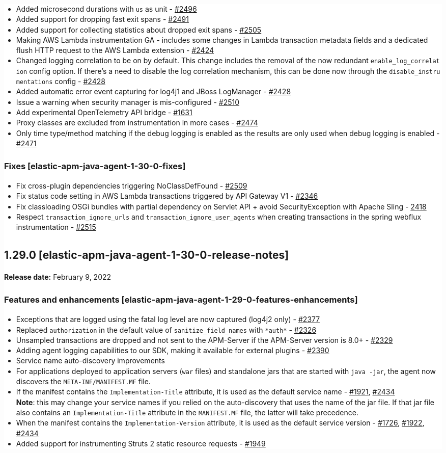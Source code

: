* Added microsecond durations with `us` as unit - [#2496](https://github.com/elastic/apm-agent-java/pull/2496)
* Added support for dropping fast exit spans - [#2491](https://github.com/elastic/apm-agent-java/pull/2491)
* Added support for collecting statistics about dropped exit spans - [#2505](https://github.com/elastic/apm-agent-java/pull/2505)
* Making AWS Lambda instrumentation GA - includes some changes in Lambda transaction metadata fields and a dedicated flush HTTP request to the AWS Lambda extension - [#2424](https://github.com/elastic/apm-agent-java/pull/2424)
* Changed logging correlation to be on by default. This change includes the removal of the now redundant `enable_log_correlation` config option. If there’s a need to disable the log correlation mechanism, this can be done now through the `disable_instrumentations` config - [#2428](https://github.com/elastic/apm-agent-java/pull/2428)
* Added automatic error event capturing for log4j1 and JBoss LogManager - [#2428](https://github.com/elastic/apm-agent-java/pull/2428)
* Issue a warning when security manager is mis-configured - [#2510](https://github.com/elastic/apm-agent-java/pull/2510)
* Add experimental OpenTelemetry API bridge - [#1631](https://github.com/elastic/apm-agent-java/pull/1631)
* Proxy classes are excluded from instrumentation in more cases - [#2474](https://github.com/elastic/apm-agent-java/pull/2474)
* Only time type/method matching if the debug logging is enabled as the results are only used when debug logging is enabled - [#2471](https://github.com/elastic/apm-agent-java/pull/2471)

### Fixes [elastic-apm-java-agent-1-30-0-fixes]
* Fix cross-plugin dependencies triggering NoClassDefFound - [#2509](https://github.com/elastic/apm-agent-java/pull/2509)
* Fix status code setting in AWS Lambda transactions triggered by API Gateway V1 - [#2346](https://github.com/elastic/apm-agent-java/pull/2346)
* Fix classloading OSGi bundles with partial dependency on Servlet API + avoid SecurityException with Apache Sling - [2418](https://github.com/elastic/apm-agent-java/pull/2418)
* Respect `transaction_ignore_urls` and `transaction_ignore_user_agents` when creating transactions in the spring webflux instrumentation - [#2515](https://github.com/elastic/apm-agent-java/pull/2515)

## 1.29.0 [elastic-apm-java-agent-1-30-0-release-notes]
**Release date:** February 9, 2022

### Features and enhancements [elastic-apm-java-agent-1-29-0-features-enhancements]
* Exceptions that are logged using the fatal log level are now captured (log4j2 only) - [#2377](https://github.com/elastic/apm-agent-java/pull/2377)
* Replaced `authorization` in the default value of `sanitize_field_names` with `*auth*` - [#2326](https://github.com/elastic/apm-agent-java/pull/2326)
* Unsampled transactions are dropped and not sent to the APM-Server if the APM-Server version is 8.0+ - [#2329](https://github.com/elastic/apm-agent-java/pull/2329)
* Adding agent logging capabilities to our SDK, making it available for external plugins - [#2390](https://github.com/elastic/apm-agent-java/pull/2390)
* Service name auto-discovery improvements
* For applications deployed to application servers (`war` files) and standalone jars that are started with `java -jar`, the agent now discovers the `META-INF/MANIFEST.MF` file.
* If the manifest contains the `Implementation-Title` attribute, it is used as the default service name - [#1921](https://github.com/elastic/apm-agent-java/pull/1921), [#2434](https://github.com/elastic/apm-agent-java/pull/2434)<br> **Note**: this may change your service names if you relied on the auto-discovery that uses the name of the jar file. If that jar file also contains an `Implementation-Title` attribute in the `MANIFEST.MF` file, the latter will take precedence.
* When the manifest contains the `Implementation-Version` attribute, it is used as the default service version - [#1726](https://github.com/elastic/apm-agent-java/pull/1726), [#1922](https://github.com/elastic/apm-agent-java/pull/1922), [#2434](https://github.com/elastic/apm-agent-java/pull/2434)
* Added support for instrumenting Struts 2 static resource requests - [#1949](https://github.com/elastic/apm-agent-java/pull/1949)